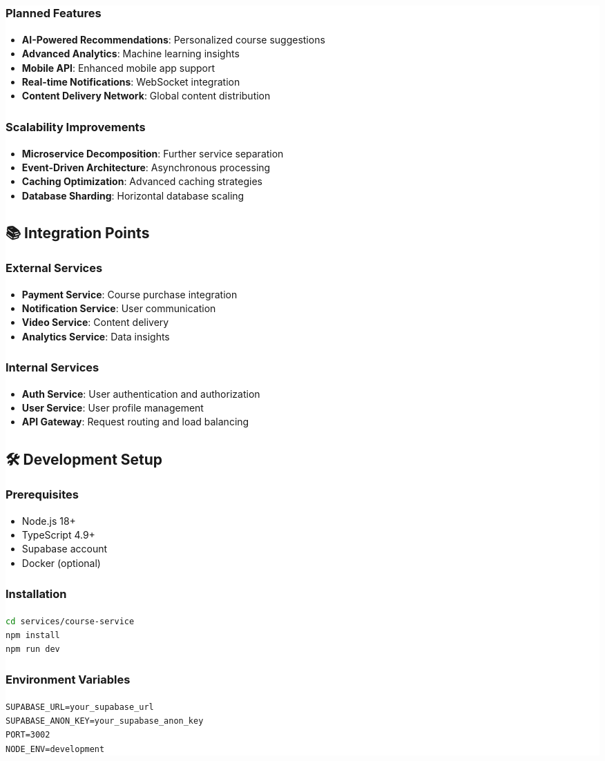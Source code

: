 ### Planned Features
- **AI-Powered Recommendations**: Personalized course suggestions
- **Advanced Analytics**: Machine learning insights
- **Mobile API**: Enhanced mobile app support
- **Real-time Notifications**: WebSocket integration
- **Content Delivery Network**: Global content distribution

### Scalability Improvements
- **Microservice Decomposition**: Further service separation
- **Event-Driven Architecture**: Asynchronous processing
- **Caching Optimization**: Advanced caching strategies
- **Database Sharding**: Horizontal database scaling

## 📚 Integration Points

### External Services
- **Payment Service**: Course purchase integration
- **Notification Service**: User communication
- **Video Service**: Content delivery
- **Analytics Service**: Data insights

### Internal Services
- **Auth Service**: User authentication and authorization
- **User Service**: User profile management
- **API Gateway**: Request routing and load balancing

## 🛠️ Development Setup

### Prerequisites
- Node.js 18+
- TypeScript 4.9+
- Supabase account
- Docker (optional)

### Installation
```bash
cd services/course-service
npm install
npm run dev
```

### Environment Variables
```env
SUPABASE_URL=your_supabase_url
SUPABASE_ANON_KEY=your_supabase_anon_key
PORT=3002
NODE_ENV=development
```

